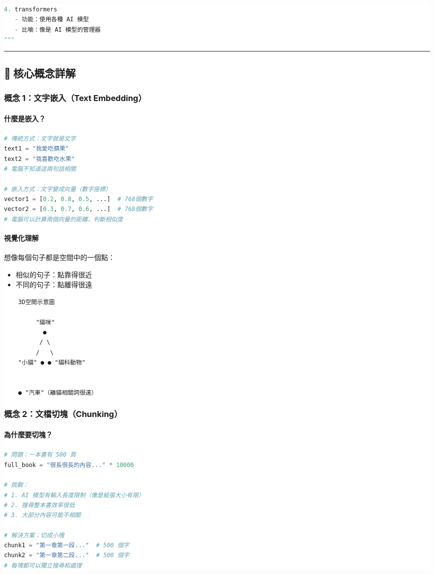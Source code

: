 ```python
4. transformers
   - 功能：使用各種 AI 模型
   - 比喻：像是 AI 模型的管理器
"""
```

---

## 🎯 核心概念詳解

### 概念 1：文字嵌入（Text Embedding）

#### 什麼是嵌入？

```python
# 傳統方式：文字就是文字
text1 = "我愛吃蘋果"
text2 = "我喜歡吃水果"
# 電腦不知道這兩句話相關

# 嵌入方式：文字變成向量（數字座標）
vector1 = [0.2, 0.8, 0.5, ...]  # 768個數字
vector2 = [0.3, 0.7, 0.6, ...]  # 768個數字
# 電腦可以計算兩個向量的距離，判斷相似度
```

#### 視覺化理解

想像每個句子都是空間中的一個點：
- 相似的句子：點靠得很近
- 不同的句子：點離得很遠

```
    3D空間示意圖

         "貓咪"
           ●
          / \
         /   \
    "小貓" ● ● "貓科動物"


    ● "汽車"（離貓相關詞很遠）
```

### 概念 2：文檔切塊（Chunking）

#### 為什麼要切塊？

```python
# 問題：一本書有 500 頁
full_book = "很長很長的內容..." * 10000

# 挑戰：
# 1. AI 模型有輸入長度限制（像是紙張大小有限）
# 2. 搜尋整本書效率很低
# 3. 大部分內容可能不相關

# 解決方案：切成小塊
chunk1 = "第一章第一段..."  # 500 個字
chunk2 = "第一章第二段..."  # 500 個字
# 每塊都可以獨立搜尋和處理
```
